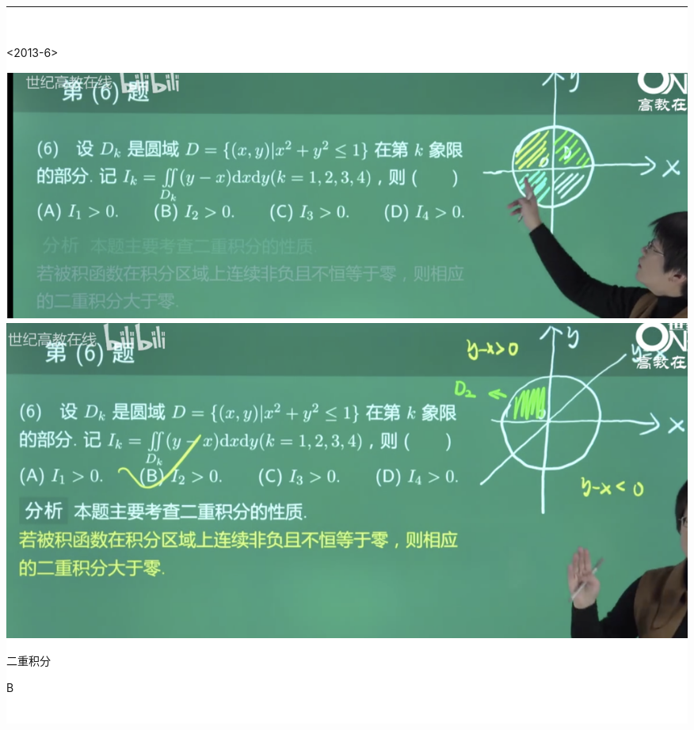 
---


<br>

<2013-6>

<img src="高数基础问题汇总/2013-6.png" width = 100% height = 100% />

<img src="高数基础问题汇总/2013-6-2.png" width = 100% height = 100% />


二重积分


B


<br>
